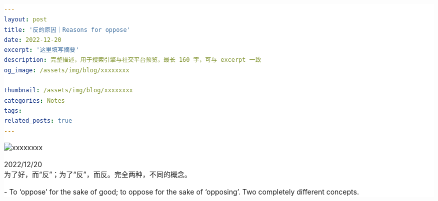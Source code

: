 ```yaml
---
layout: post
title: '反的原因｜Reasons for oppose'
date: 2022-12-20
excerpt: '这里填写摘要'
description: 完整描述，用于搜索引擎与社交平台预览，最长 160 字，可与 excerpt 一致
og_image: /assets/img/blog/xxxxxxxx

thumbnail: /assets/img/blog/xxxxxxxx
categories: Notes
tags: 
related_posts: true
---
```


<img src="/assets/img/blog/xxxxxxxx" style="width:100%;" alt="xxxxxxxx">

2022/12/20  
为了好，而“反”；为了“反”，而反。完全两种，不同的概念。  
  
\- To ‘oppose’ for the sake of good; to oppose for the sake of ‘opposing’. Two completely different concepts.